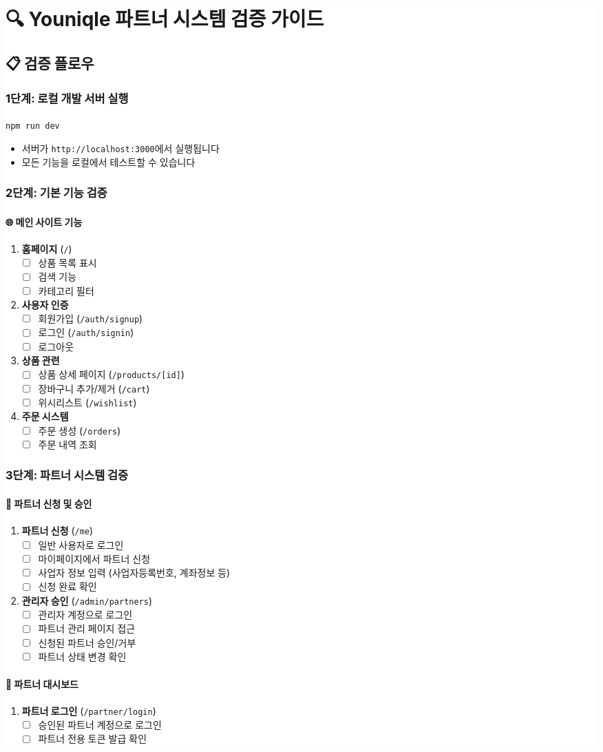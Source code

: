 # 🔍 Youniqle 파트너 시스템 검증 가이드

## 📋 검증 플로우

### 1단계: 로컬 개발 서버 실행
```bash
npm run dev
```
- 서버가 `http://localhost:3000`에서 실행됩니다
- 모든 기능을 로컬에서 테스트할 수 있습니다

### 2단계: 기본 기능 검증

#### 🌐 **메인 사이트 기능**
1. **홈페이지** (`/`)
   - [ ] 상품 목록 표시
   - [ ] 검색 기능
   - [ ] 카테고리 필터

2. **사용자 인증**
   - [ ] 회원가입 (`/auth/signup`)
   - [ ] 로그인 (`/auth/signin`)
   - [ ] 로그아웃

3. **상품 관련**
   - [ ] 상품 상세 페이지 (`/products/[id]`)
   - [ ] 장바구니 추가/제거 (`/cart`)
   - [ ] 위시리스트 (`/wishlist`)

4. **주문 시스템**
   - [ ] 주문 생성 (`/orders`)
   - [ ] 주문 내역 조회

### 3단계: 파트너 시스템 검증

#### 👤 **파트너 신청 및 승인**
1. **파트너 신청** (`/me`)
   - [ ] 일반 사용자로 로그인
   - [ ] 마이페이지에서 파트너 신청
   - [ ] 사업자 정보 입력 (사업자등록번호, 계좌정보 등)
   - [ ] 신청 완료 확인

2. **관리자 승인** (`/admin/partners`)
   - [ ] 관리자 계정으로 로그인
   - [ ] 파트너 관리 페이지 접근
   - [ ] 신청된 파트너 승인/거부
   - [ ] 파트너 상태 변경 확인

#### 🏪 **파트너 대시보드**
1. **파트너 로그인** (`/partner/login`)
   - [ ] 승인된 파트너 계정으로 로그인
   - [ ] 파트너 전용 토큰 발급 확인
